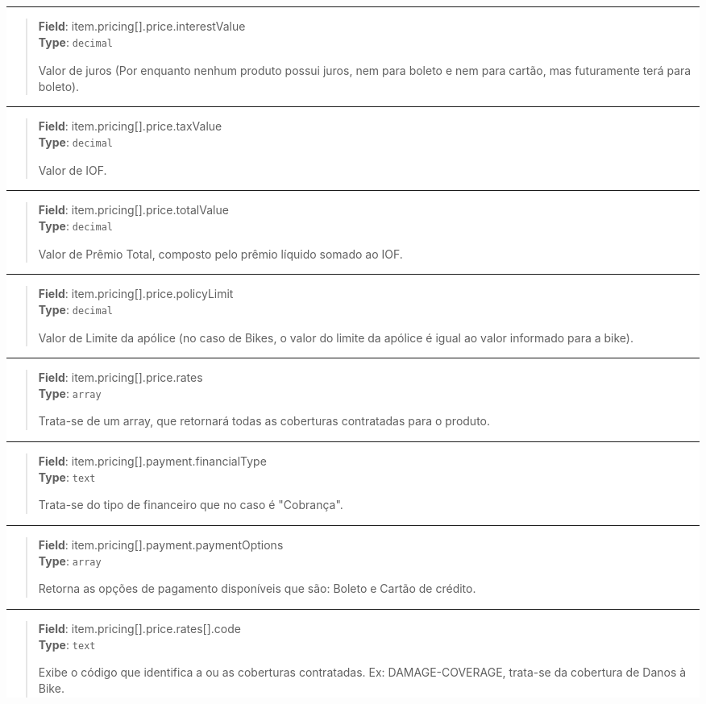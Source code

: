 ***

> **Field**: item.pricing\[].price.interestValue\
> **Type**: `decimal`
>
> Valor de juros (Por enquanto nenhum produto possui juros, nem para boleto e nem para cartão, mas futuramente terá para boleto).

***

> **Field**: item.pricing\[].price.taxValue\
> **Type**: `decimal`
>
> Valor de IOF.

***

> **Field**: item.pricing\[].price.totalValue\
> **Type**: `decimal`
>
> Valor de Prêmio Total, composto pelo prêmio líquido somado ao IOF.

***

> **Field**: item.pricing\[].price.policyLimit\
> **Type**: `decimal`
>
> Valor de Limite da apólice (no caso de Bikes, o valor do limite da apólice é igual ao valor informado para a bike).

***

> **Field**: item.pricing\[].price.rates\
> **Type**: `array`
>
> Trata-se de um array, que retornará todas as coberturas contratadas para o produto.

***

> **Field**: item.pricing\[].payment.financialType\
> **Type**: `text`
>
> Trata-se do tipo de financeiro que no caso é "Cobrança".

***

> **Field**: item.pricing\[].payment.paymentOptions\
> **Type**: `array`
>
> Retorna as opções de pagamento disponíveis que são: Boleto e Cartão de crédito.

***

> **Field**: item.pricing\[].price.rates\[].code\
> **Type**: `text`
>
> Exibe o código que identifica a ou as coberturas contratadas. Ex: DAMAGE-COVERAGE, trata-se da cobertura de Danos à Bike.
